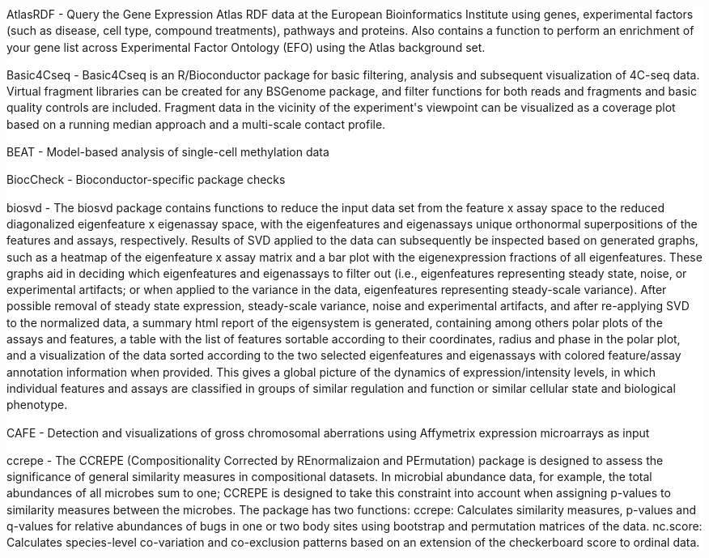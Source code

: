 AtlasRDF - Query the Gene Expression Atlas RDF data at the European
Bioinformatics Institute using genes, experimental factors (such as
disease, cell type, compound treatments), pathways and proteins. Also
contains a function to perform an enrichment of your gene list across
Experimental Factor Ontology (EFO) using the Atlas background set.

Basic4Cseq - Basic4Cseq is an R/Bioconductor package for basic
filtering, analysis and subsequent visualization of 4C-seq
data. Virtual fragment libraries can be created for any
BSGenome package, and filter functions for both reads and
fragments and basic quality controls are included. Fragment
data in the vicinity of the experiment's viewpoint can be
visualized as a coverage plot based on a running median
approach and a multi-scale contact profile.

BEAT - Model-based analysis of single-cell methylation data

BiocCheck - Bioconductor-specific package checks

biosvd - The biosvd package contains functions to reduce the input
data set from the feature x assay space to the reduced diagonalized
eigenfeature x eigenassay space, with the eigenfeatures and
eigenassays unique orthonormal superpositions of the features and
assays, respectively. Results of SVD applied to the data can
subsequently be inspected based on generated graphs, such as a heatmap
of the eigenfeature x assay matrix and a bar plot with the
eigenexpression fractions of all eigenfeatures. These graphs aid in
deciding which eigenfeatures and eigenassays to filter out (i.e.,
eigenfeatures representing steady state, noise, or experimental
artifacts; or when applied to the variance in the data, eigenfeatures
representing steady-scale variance). After possible removal of steady
state expression, steady-scale variance, noise and experimental
artifacts, and after re-applying SVD to the normalized data, a summary
html report of the eigensystem is generated, containing among others
polar plots of the assays and features, a table with the list of
features sortable according to their coordinates, radius and phase in
the polar plot, and a visualization of the data sorted according to
the two selected eigenfeatures and eigenassays with colored
feature/assay annotation information when provided. This gives a
global picture of the dynamics of expression/intensity levels, in
which individual features and assays are classified in groups of
similar regulation and function or similar cellular state and
biological phenotype.

CAFE - Detection and visualizations of gross chromosomal
aberrations using Affymetrix expression microarrays as input

ccrepe - The CCREPE (Compositionality Corrected by REnormalizaion and
PErmutation) package is designed to assess the significance of general
similarity measures in compositional datasets.  In microbial abundance
data, for example, the total abundances of all microbes sum to one;
CCREPE is designed to take this constraint into account when assigning
p-values to similarity measures between the microbes.  The package has
two functions: ccrepe: Calculates similarity measures, p-values and
q-values for relative abundances of bugs in one or two body sites
using bootstrap and permutation matrices of the data. nc.score:
Calculates species-level co-variation and co-exclusion patterns based
on an extension of the checkerboard score to ordinal data.
